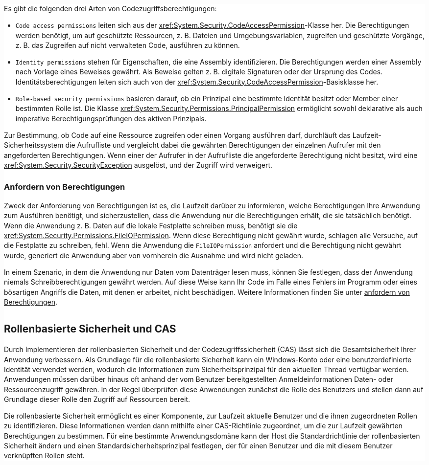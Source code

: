  Es gibt die folgenden drei Arten von Codezugriffsberechtigungen:  
  
- `Code access permissions` leiten sich aus der <xref:System.Security.CodeAccessPermission>-Klasse her. Die Berechtigungen werden benötigt, um auf geschützte Ressourcen, z. B. Dateien und Umgebungsvariablen, zugreifen und geschützte Vorgänge, z. B. das Zugreifen auf nicht verwalteten Code, ausführen zu können.  
  
- `Identity permissions` stehen für Eigenschaften, die eine Assembly identifizieren. Die Berechtigungen werden einer Assembly nach Vorlage eines Beweises gewährt. Als Beweise gelten z. B. digitale Signaturen oder der Ursprung des Codes. Identitätsberechtigungen leiten sich auch von der <xref:System.Security.CodeAccessPermission>-Basisklasse her.  
  
- `Role-based security permissions` basieren darauf, ob ein Prinzipal eine bestimmte Identität besitzt oder Member einer bestimmten Rolle ist. Die Klasse <xref:System.Security.Permissions.PrincipalPermission> ermöglicht sowohl deklarative als auch imperative Berechtigungsprüfungen des aktiven Prinzipals.  
  
 Zur Bestimmung, ob Code auf eine Ressource zugreifen oder einen Vorgang ausführen darf, durchläuft das Laufzeit-Sicherheitssystem die Aufrufliste und vergleicht dabei die gewährten Berechtigungen der einzelnen Aufrufer mit den angeforderten Berechtigungen. Wenn einer der Aufrufer in der Aufrufliste die angeforderte Berechtigung nicht besitzt, wird eine <xref:System.Security.SecurityException> ausgelöst, und der Zugriff wird verweigert.  
  
### <a name="requesting-permissions"></a>Anfordern von Berechtigungen  
 Zweck der Anforderung von Berechtigungen ist es, die Laufzeit darüber zu informieren, welche Berechtigungen Ihre Anwendung zum Ausführen benötigt, und sicherzustellen, dass die Anwendung nur die Berechtigungen erhält, die sie tatsächlich benötigt. Wenn die Anwendung z. B. Daten auf die lokale Festplatte schreiben muss, benötigt sie die <xref:System.Security.Permissions.FileIOPermission>. Wenn diese Berechtigung nicht gewährt wurde, schlagen alle Versuche, auf die Festplatte zu schreiben, fehl. Wenn die Anwendung die `FileIOPermission` anfordert und die Berechtigung nicht gewährt wurde, generiert die Anwendung aber von vornherein die Ausnahme und wird nicht geladen.  
  
 In einem Szenario, in dem die Anwendung nur Daten vom Datenträger lesen muss, können Sie festlegen, dass der Anwendung niemals Schreibberechtigungen gewährt werden. Auf diese Weise kann Ihr Code im Falle eines Fehlers im Programm oder eines bösartigen Angriffs die Daten, mit denen er arbeitet, nicht beschädigen. Weitere Informationen finden Sie unter [anfordern von Berechtigungen](https://docs.microsoft.com/previous-versions/dotnet/netframework-4.0/yd267cce(v=vs.100)).  
  
## <a name="role-based-security-and-cas"></a>Rollenbasierte Sicherheit und CAS  
 Durch Implementieren der rollenbasierten Sicherheit und der Codezugriffssicherheit (CAS) lässt sich die Gesamtsicherheit Ihrer Anwendung verbessern. Als Grundlage für die rollenbasierte Sicherheit kann ein Windows-Konto oder eine benutzerdefinierte Identität verwendet werden, wodurch die Informationen zum Sicherheitsprinzipal für den aktuellen Thread verfügbar werden. Anwendungen müssen darüber hinaus oft anhand der vom Benutzer bereitgestellten Anmeldeinformationen Daten- oder Ressourcenzugriff gewähren. In der Regel überprüfen diese Anwendungen zunächst die Rolle des Benutzers und stellen dann auf Grundlage dieser Rolle den Zugriff auf Ressourcen bereit.  
  
 Die rollenbasierte Sicherheit ermöglicht es einer Komponente, zur Laufzeit aktuelle Benutzer und die ihnen zugeordneten Rollen zu identifizieren. Diese Informationen werden dann mithilfe einer CAS-Richtlinie zugeordnet, um die zur Laufzeit gewährten Berechtigungen zu bestimmen. Für eine bestimmte Anwendungsdomäne kann der Host die Standardrichtlinie der rollenbasierten Sicherheit ändern und einen Standardsicherheitsprinzipal festlegen, der für einen Benutzer und die mit diesem Benutzer verknüpften Rollen steht.  
  